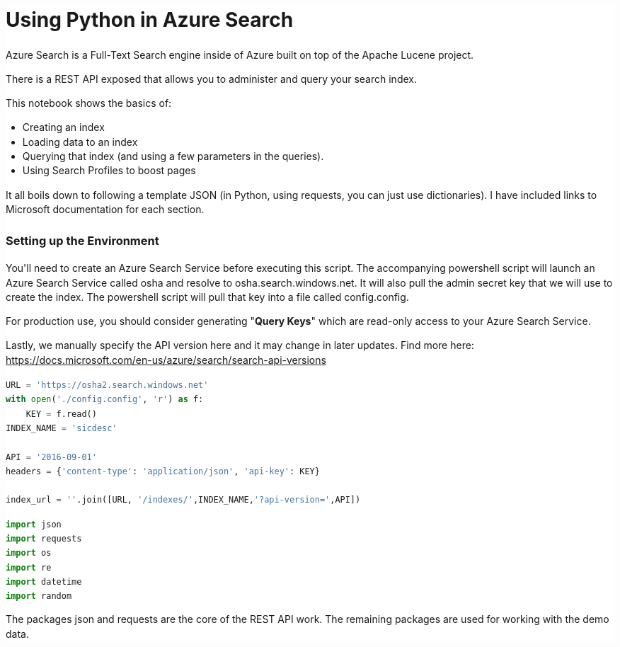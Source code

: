 
# Using Python in Azure Search

Azure Search is a Full-Text Search engine inside of Azure built on top of the Apache Lucene project.

There is a REST API exposed that allows you to administer and query your search index.

This notebook shows the basics of:

* Creating an index
* Loading data to an index
* Querying that index (and using a few parameters in the queries).
* Using Search Profiles to boost pages

It all boils down to following a template JSON (in Python, using requests, you can just use dictionaries).  I have included links to Microsoft documentation for each section.

### Setting up the Environment

You'll need to create an Azure Search Service before executing this script.  The accompanying powershell script will launch an Azure Search Service called osha and resolve to osha.search.windows.net.  It will also pull the admin secret key that we will use to create the index.  The powershell script will pull that key into a file called config.config.  

For production use, you should consider generating "**Query Keys**" which are read-only access to your Azure Search Service.

Lastly, we manually specify the API version here and it may change in later updates.  Find more here: https://docs.microsoft.com/en-us/azure/search/search-api-versions


```python
URL = 'https://osha2.search.windows.net'
with open('./config.config', 'r') as f:
    KEY = f.read()
INDEX_NAME = 'sicdesc'

API = '2016-09-01'
headers = {'content-type': 'application/json', 'api-key': KEY}

index_url = ''.join([URL, '/indexes/',INDEX_NAME,'?api-version=',API])
```


```python
import json
import requests
import os
import re
import datetime
import random
```

The packages json and requests are the core of the REST API work.  The remaining packages are used for working with the demo data.
